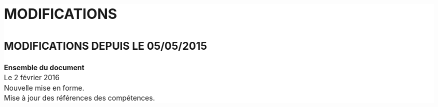 # MODIFICATIONS

## MODIFICATIONS DEPUIS LE 05/05/2015

**Ensemble du document**<br>
Le 2 février 2016<br>
Nouvelle mise en forme.<br>
Mise à jour des références des compétences.
